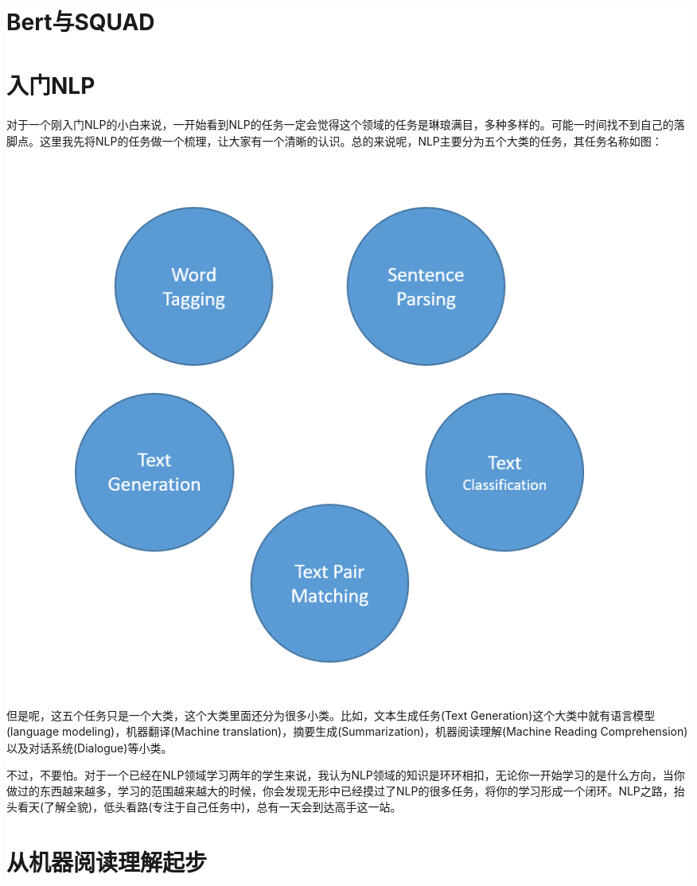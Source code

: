 # Bert与SQUAD

# 入门NLP

对于一个刚入门NLP的小白来说，一开始看到NLP的任务一定会觉得这个领域的任务是琳琅满目，多种多样的。可能一时间找不到自己的落脚点。这里我先将NLP的任务做一个梳理，让大家有一个清晰的认识。总的来说呢，NLP主要分为五个大类的任务，其任务名称如图：

![Bert%E4%B8%8ESQUAD%E4%B8%8D%E5%BE%97%E4%B8%8D%E8%AF%B4%E7%9A%84%E6%95%85%E4%BA%8B%20dceb32a787714596b5e7c29573696402/Untitled.png](Bert%E4%B8%8ESQUAD%E4%B8%8D%E5%BE%97%E4%B8%8D%E8%AF%B4%E7%9A%84%E6%95%85%E4%BA%8B%20dceb32a787714596b5e7c29573696402/Untitled.png)

但是呢，这五个任务只是一个大类，这个大类里面还分为很多小类。比如，文本生成任务(Text Generation)这个大类中就有语言模型(language modeling)，机器翻译(Machine translation)，摘要生成(Summarization)，机器阅读理解(Machine Reading Comprehension)以及对话系统(Dialogue)等小类。

不过，不要怕。对于一个已经在NLP领域学习两年的学生来说，我认为NLP领域的知识是环环相扣，无论你一开始学习的是什么方向，当你做过的东西越来越多，学习的范围越来越大的时候，你会发现无形中已经摸过了NLP的很多任务，将你的学习形成一个闭环。NLP之路，抬头看天(了解全貌)，低头看路(专注于自己任务中)，总有一天会到达高手这一站。

# 从机器阅读理解起步
